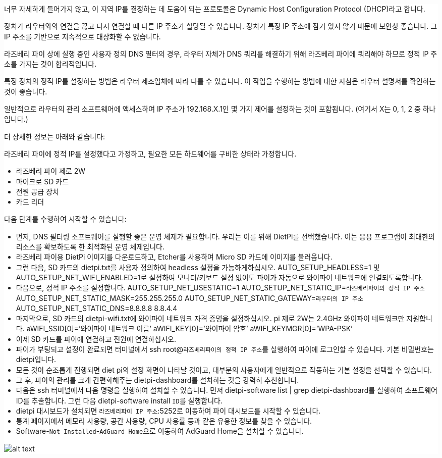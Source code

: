 너무 자세하게 들어가지 않고, 이 지역 IP를 결정하는 데 도움이 되는 프로토콜은 Dynamic Host Configuration Protocol (DHCP)라고 합니다.

장치가 라우터와의 연결을 끊고 다시 연결할 때 다른 IP 주소가 할당될 수 있습니다. 장치가 특정 IP 주소에 잠겨 있지 않기 때문에 보안상 좋습니다. 그 IP 주소를 기반으로 지속적으로 대상화할 수 없습니다.

라즈베리 파이 상에 실행 중인 사용자 정의 DNS 필터의 경우, 라우터 자체가 DNS 쿼리를 해결하기 위해 라즈베리 파이에 쿼리해야 하므로 정적 IP 주소를 가지는 것이 합리적입니다.

<div class="content-ad"></div>

특정 장치의 정적 IP를 설정하는 방법은 라우터 제조업체에 따라 다를 수 있습니다. 이 작업을 수행하는 방법에 대한 지침은 라우터 설명서를 확인하는 것이 좋습니다.

일반적으로 라우터의 관리 소프트웨어에 액세스하여 IP 주소가 192.168.X.1인 몇 가지 제어를 설정하는 것이 포함됩니다. (여기서 X는 0, 1, 2 중 하나입니다.)

더 상세한 정보는 아래와 같습니다:

<div class="content-ad"></div>

라즈베리 파이에 정적 IP를 설정했다고 가정하고, 필요한 모든 하드웨어를 구비한 상태라 가정합니다.

- 라즈베리 파이 제로 2W
- 마이크로 SD 카드
- 전원 공급 장치
- 카드 리더

다음 단계를 수행하여 시작할 수 있습니다:

- 먼저, DNS 필터링 소프트웨어를 실행할 좋은 운영 체제가 필요합니다. 우리는 이를 위해 DietPi를 선택했습니다. 이는 응용 프로그램이 최대한의 리소스를 확보하도록 한 최적화된 운영 체제입니다.
- 라즈베리 파이용 DietPi 이미지를 다운로드하고, Etcher를 사용하여 Micro SD 카드에 이미지를 불러옵니다.
- 그런 다음, SD 카드의 dietpi.txt를 사용자 정의하여 headless 설정을 가능하게하십시오. AUTO_SETUP_HEADLESS=1 및 AUTO_SETUP_NET_WIFI_ENABLED=1로 설정하여 모니터/키보드 설정 없이도 파이가 자동으로 와이파이 네트워크에 연결되도록합니다.
- 다음으로, 정적 IP 주소를 설정합니다.
  AUTO_SETUP_NET_USESTATIC=1
  AUTO_SETUP_NET_STATIC_IP=`라즈베리파이의 정적 IP 주소`
  AUTO_SETUP_NET_STATIC_MASK=255.255.255.0
  AUTO_SETUP_NET_STATIC_GATEWAY=`라우터의 IP 주소`
  AUTO_SETUP_NET_STATIC_DNS=8.8.8.8 8.8.4.4
- 마지막으로, SD 카드의 dietpi-wifi.txt에 와이파이 네트워크 자격 증명을 설정하십시오. pi 제로 2W는 2.4GHz 와이파이 네트워크만 지원합니다.
  aWIFI_SSID[0]=’와이파이 네트워크 이름’
  aWIFI_KEY[0]=’와이파이 암호’
  aWIFI_KEYMGR[0]=’WPA-PSK’
- 이제 SD 카드를 파이에 연결하고 전원에 연결하십시오.
- 파이가 부팅되고 설정이 완료되면 터미널에서 ssh root@`라즈베리파이의 정적 IP 주소`를 실행하여 파이에 로그인할 수 있습니다. 기본 비밀번호는 dietpi입니다.
- 모든 것이 순조롭게 진행되면 diet pi의 설정 화면이 나타날 것이고, 대부분의 사용자에게 일반적으로 작동하는 기본 설정을 선택할 수 있습니다.
- 그 후, 파이의 관리를 크게 간편화해주는 dietpi-dashboard를 설치하는 것을 강력히 추천합니다.
- 다음은 ssh 터미널에서 다음 명령을 실행하여 설치할 수 있습니다.
  먼저 dietpi-software list | grep dietpi-dashboard를 실행하여 소프트웨어 ID를 추출합니다.
  그런 다음 dietpi-software install `ID`를 실행합니다.
- dietpi 대시보드가 설치되면 `라즈베리파이 IP 주소`:5252로 이동하여 파이 대시보드를 시작할 수 있습니다.
- 통계 페이지에서 메모리 사용량, 공간 사용량, CPU 사용률 등과 같은 유용한 정보를 찾을 수 있습니다.
- Software-`Not Installed`-`AdGuard Home`으로 이동하여 AdGuard Home을 설치할 수 있습니다.

<div class="content-ad"></div>

![alt text](/assets/img/2024-06-23-AllhailPiADIYprivacyenhancementdevice_6.png)
